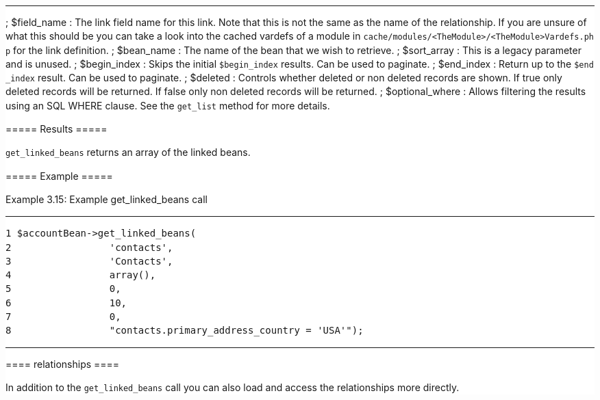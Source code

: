 </div>

-----


</div>
; $field_name
: The link field name for this link. Note that this is not the same as the name of the relationship. If you are unsure of what this should be you can take a look into the cached vardefs of a module in <code>cache/modules/&lt;TheModule&gt;/&lt;TheModule&gt;Vardefs.php</code> for the link definition.
; $bean_name
: The name of the bean that we wish to retrieve.
; $sort_array
: This is a legacy parameter and is unused.
; $begin_index
: Skips the initial <code>$begin_index</code> results. Can be used to paginate.
; $end_index
: Return up to the <code>$end_index</code> result. Can be used to paginate.
; $deleted
: Controls whether deleted or non deleted records are shown. If true only deleted records will be returned. If false only non deleted records will be returned.
; $optional_where
: Allows filtering the results using an SQL WHERE clause. See the <code>get_list</code> method for more details.

===== Results =====

<code>get_linked_beans</code> returns an array of the linked beans.

===== Example =====

<div class="code-block">

Example 3.15: Example get_linked_beans call


-----

<div class="highlight">

<pre>1 $accountBean-&gt;get_linked_beans(
2                 'contacts',
3                 'Contacts',
4                 array(),
5                 0,
6                 10,
7                 0,
8                 &quot;contacts.primary_address_country = 'USA'&quot;);</pre>

</div>

-----


</div>
==== relationships ====

In addition to the <code>get_linked_beans</code> call you can also load and access the relationships more directly.
